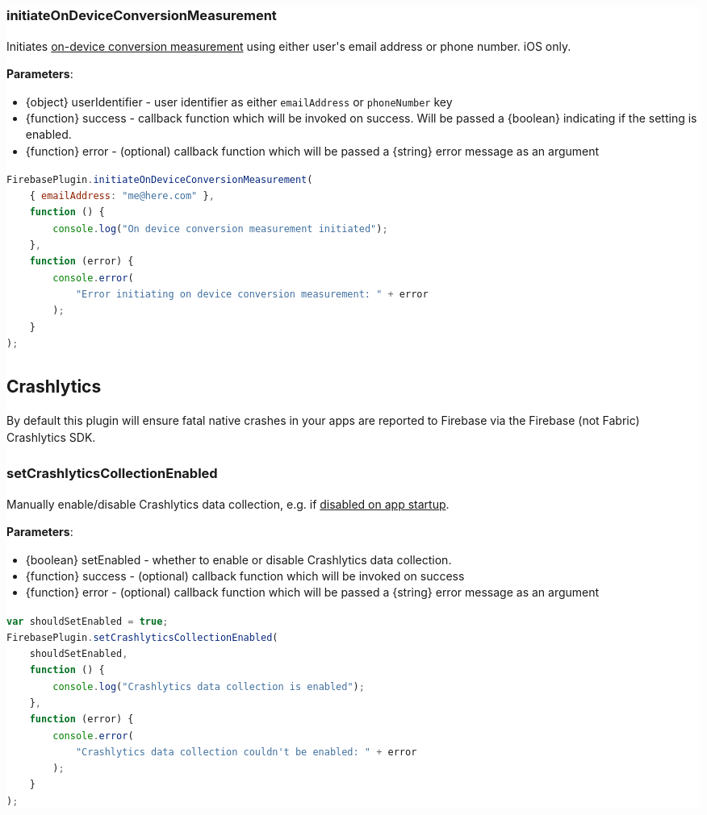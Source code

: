 
### initiateOnDeviceConversionMeasurement

Initiates [on-device conversion measurement](https://firebase.google.com/docs/tutorials/ads-ios-on-device-measurement) using either user's email address or phone number.
iOS only.

**Parameters**:

-   {object} userIdentifier - user identifier as either `emailAddress` or `phoneNumber` key
-   {function} success - callback function which will be invoked on success.
    Will be passed a {boolean} indicating if the setting is enabled.
-   {function} error - (optional) callback function which will be passed a {string} error message as an argument

```javascript
FirebasePlugin.initiateOnDeviceConversionMeasurement(
    { emailAddress: "me@here.com" },
    function () {
        console.log("On device conversion measurement initiated");
    },
    function (error) {
        console.error(
            "Error initiating on device conversion measurement: " + error
        );
    }
);
```

## Crashlytics

By default this plugin will ensure fatal native crashes in your apps are reported to Firebase via the Firebase (not Fabric) Crashlytics SDK.

### setCrashlyticsCollectionEnabled

Manually enable/disable Crashlytics data collection, e.g. if [disabled on app startup](#disable-data-collection-on-startup).

**Parameters**:

-   {boolean} setEnabled - whether to enable or disable Crashlytics data collection.
-   {function} success - (optional) callback function which will be invoked on success
-   {function} error - (optional) callback function which will be passed a {string} error message as an argument

```javascript
var shouldSetEnabled = true;
FirebasePlugin.setCrashlyticsCollectionEnabled(
    shouldSetEnabled,
    function () {
        console.log("Crashlytics data collection is enabled");
    },
    function (error) {
        console.error(
            "Crashlytics data collection couldn't be enabled: " + error
        );
    }
);
```
